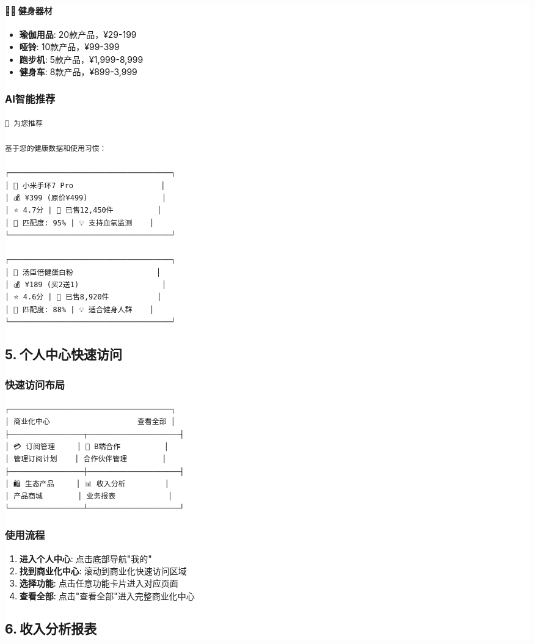 #### 🏃‍♂️ 健身器材
- **瑜伽用品**: 20款产品，¥29-199
- **哑铃**: 10款产品，¥99-399
- **跑步机**: 5款产品，¥1,999-8,999
- **健身车**: 8款产品，¥899-3,999

### AI智能推荐
```
🤖 为您推荐

基于您的健康数据和使用习惯：

┌─────────────────────────────────────┐
│ 📱 小米手环7 Pro                    │
│ 💰 ¥399 (原价¥499)                 │
│ ⭐ 4.7分 | 🛒 已售12,450件          │
│ 🎯 匹配度: 95% | 💡 支持血氧监测    │
└─────────────────────────────────────┘

┌─────────────────────────────────────┐
│ 💊 汤臣倍健蛋白粉                   │
│ 💰 ¥189 (买2送1)                   │
│ ⭐ 4.6分 | 🛒 已售8,920件           │
│ 🎯 匹配度: 88% | 💡 适合健身人群    │
└─────────────────────────────────────┘
```

## 5. 个人中心快速访问

### 快速访问布局
```
┌─────────────────────────────────────┐
│ 商业化中心                    查看全部 │
├─────────────────┬─────────────────────┤
│ 💳 订阅管理     │ 🤝 B端合作          │
│ 管理订阅计划    │ 合作伙伴管理        │
├─────────────────┼─────────────────────┤
│ 🛍️ 生态产品     │ 📊 收入分析         │
│ 产品商城        │ 业务报表            │
└─────────────────┴─────────────────────┘
```

### 使用流程
1. **进入个人中心**: 点击底部导航"我的"
2. **找到商业化中心**: 滚动到商业化快速访问区域
3. **选择功能**: 点击任意功能卡片进入对应页面
4. **查看全部**: 点击"查看全部"进入完整商业化中心

## 6. 收入分析报表
